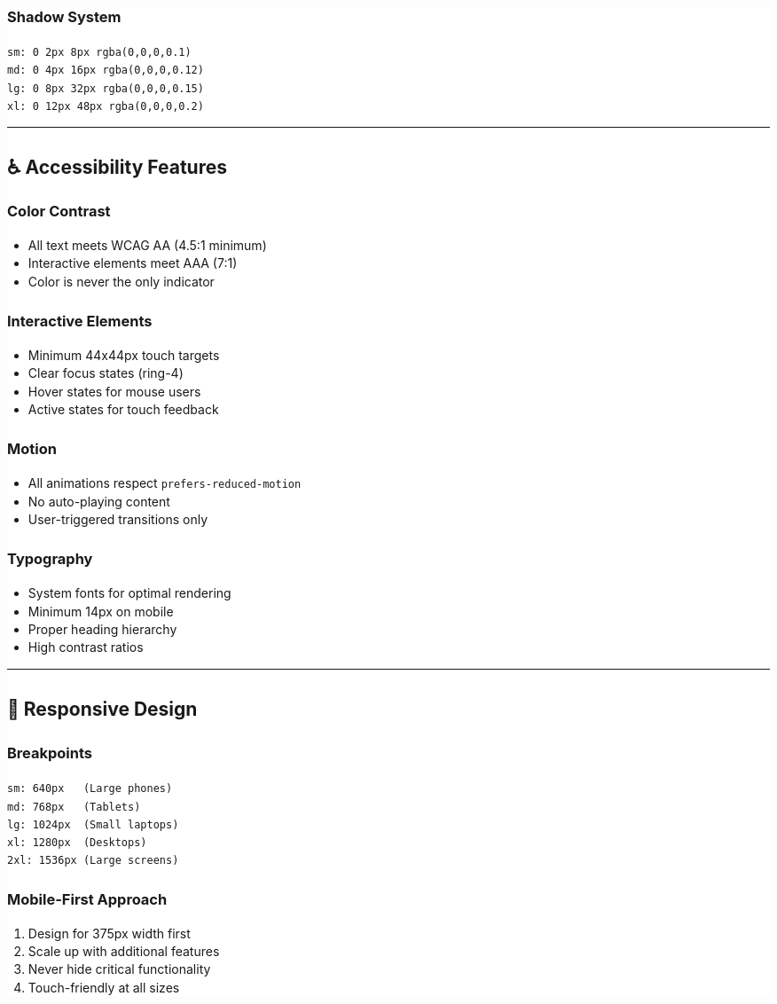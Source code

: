 ### Shadow System
```
sm: 0 2px 8px rgba(0,0,0,0.1)
md: 0 4px 16px rgba(0,0,0,0.12)
lg: 0 8px 32px rgba(0,0,0,0.15)
xl: 0 12px 48px rgba(0,0,0,0.2)
```

---

## ♿ Accessibility Features

### Color Contrast
- All text meets WCAG AA (4.5:1 minimum)
- Interactive elements meet AAA (7:1)
- Color is never the only indicator

### Interactive Elements
- Minimum 44x44px touch targets
- Clear focus states (ring-4)
- Hover states for mouse users
- Active states for touch feedback

### Motion
- All animations respect `prefers-reduced-motion`
- No auto-playing content
- User-triggered transitions only

### Typography
- System fonts for optimal rendering
- Minimum 14px on mobile
- Proper heading hierarchy
- High contrast ratios

---

## 📱 Responsive Design

### Breakpoints
```
sm: 640px   (Large phones)
md: 768px   (Tablets)
lg: 1024px  (Small laptops)
xl: 1280px  (Desktops)
2xl: 1536px (Large screens)
```

### Mobile-First Approach
1. Design for 375px width first
2. Scale up with additional features
3. Never hide critical functionality
4. Touch-friendly at all sizes
